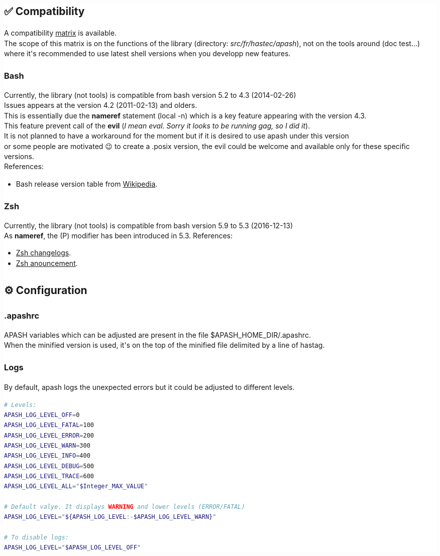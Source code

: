 ## <a id="compatibility" ></a> ✅ Compatibility
A compatibility [matrix](doc/fr/hastec/apashCompatibilityTable.md) is available.<br/>
The scope of this matrix is on the functions of the library (directory: *src/fr/hastec/apash*), not on the tools around (doc test...) where it's recommended to use latest shell versions when you developp new features.

### Bash
Currently, the library (not tools) is compatible from bash version 5.2 to 4.3 (2014-02-26)<br/>
Issues appears at the version 4.2 (2011-02-13) and olders.<br/>
This is essentially due the **nameref** statement (local -n) which is a key feature appearing with the version 4.3.<br/>
This feature prevent call of the **evil** (*I mean eval. Sorry it looks to be running gag, so I did it*).<br/>
It is not planned to have a workaround for the moment but if it is desired to use apash under this version <br/>
or some people are motivated 😉 to create a .posix version, the evil could be welcome and available only for these specific versions.<br/>
References:
* Bash release version table from [Wikipedia](https://en.wikipedia.org/wiki/Bash_(Unix_shell)).

### Zsh
Currently, the library (not tools) is compatible from bash version 5.9 to 5.3 (2016-12-13)<br/>
As **nameref**, the (P) modifier has been introduced in 5.3.
References:
* [Zsh changelogs](https://zsh.sourceforge.io/releases.html).
* [Zsh anouncement](https://www.zsh.org/mla/announce/).

## <a id="configuration" ></a>⚙️ Configuration
### .apashrc
APASH variables which can be adjusted are present in the file $APASH_HOME_DIR/.apashrc.<br/>
When the minified version is used, it's on the top of the minified file delimited by a line of hastag.<br/>

### <a id="logs" ></a>Logs
By default, apash logs the unexpected errors but it could be adjusted to different levels.
```bash
# Levels:
APASH_LOG_LEVEL_OFF=0
APASH_LOG_LEVEL_FATAL=100
APASH_LOG_LEVEL_ERROR=200
APASH_LOG_LEVEL_WARN=300
APASH_LOG_LEVEL_INFO=400
APASH_LOG_LEVEL_DEBUG=500
APASH_LOG_LEVEL_TRACE=600
APASH_LOG_LEVEL_ALL="$Integer_MAX_VALUE"

# Default valye. It displays WARNING and lower levels (ERROR/FATAL)
APASH_LOG_LEVEL="${APASH_LOG_LEVEL:-$APASH_LOG_LEVEL_WARN}"

# To disable logs:
APASH_LOG_LEVEL="$APASH_LOG_LEVEL_OFF"
```

